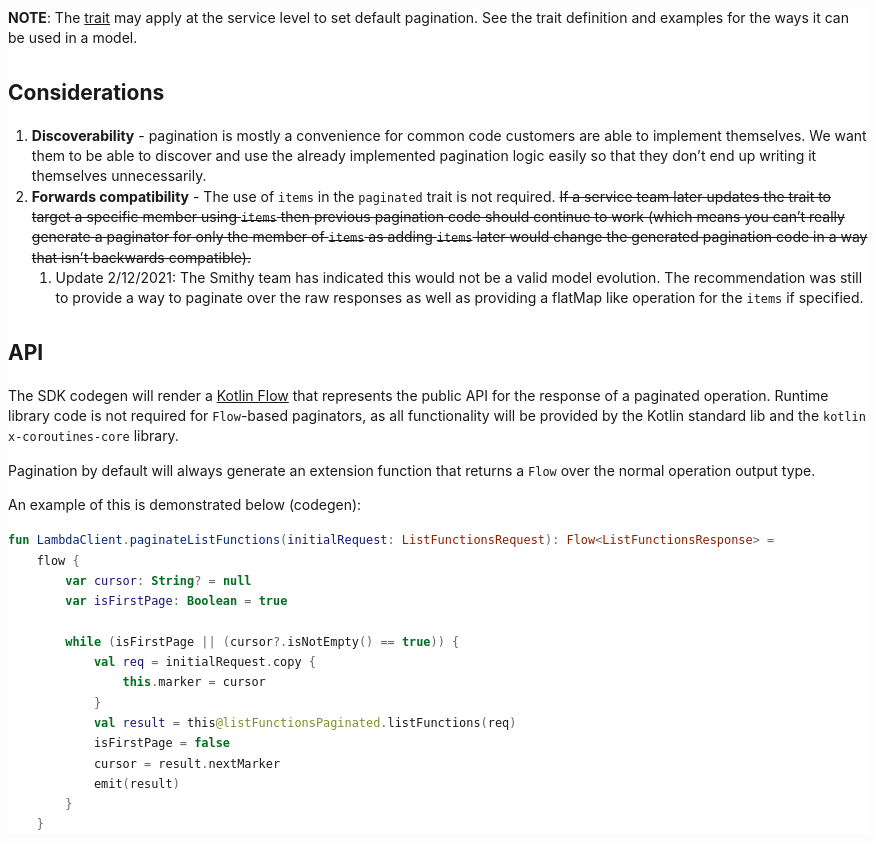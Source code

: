**NOTE**:
The [trait](https://awslabs.github.io/smithy/1.0/spec/core/behavior-traits.html#paginated-trait)
may apply at the service level to set default pagination. See the trait
definition and examples for the ways it can be used in a model.

## Considerations

1. **Discoverability** - pagination is mostly a convenience for common code
   customers are able to implement themselves. We want them to be able to
   discover and use the already implemented pagination logic easily so that they
   don’t end up writing it themselves unnecessarily.
2. **Forwards compatibility** - The use of `items` in the `paginated` trait is
   not required. ~~If a service team later updates the trait to target a
   specific member using `items` then previous pagination code should continue
   to work (which means you can’t really generate a paginator for only the
   member of `items` as adding `items` later would change the generated
   pagination code in a way that isn’t backwards compatible).~~
    1. Update 2/12/2021: The Smithy team has indicated this would not be a valid
       model evolution. The recommendation was still to provide a way to
       paginate over the raw responses as well as providing a flatMap like
       operation for the `items` if specified.

## API

The SDK codegen will render
a [Kotlin Flow](https://kotlinlang.org/docs/flow.html) that represents the
public API for the response of a paginated operation. Runtime library code is
not required for `Flow`-based paginators, as all functionality will be provided
by the Kotlin standard lib and the `kotlinx-coroutines-core` library.

Pagination by default will always generate an extension function that returns
a `Flow` over the normal operation output type.

An example of this is demonstrated below (codegen):

```kotlin
fun LambdaClient.paginateListFunctions(initialRequest: ListFunctionsRequest): Flow<ListFunctionsResponse> =
    flow {
        var cursor: String? = null
        var isFirstPage: Boolean = true

        while (isFirstPage || (cursor?.isNotEmpty() == true)) {
            val req = initialRequest.copy {
                this.marker = cursor
            }
            val result = this@listFunctionsPaginated.listFunctions(req)
            isFirstPage = false
            cursor = result.nextMarker
            emit(result)
        }
    }
```
